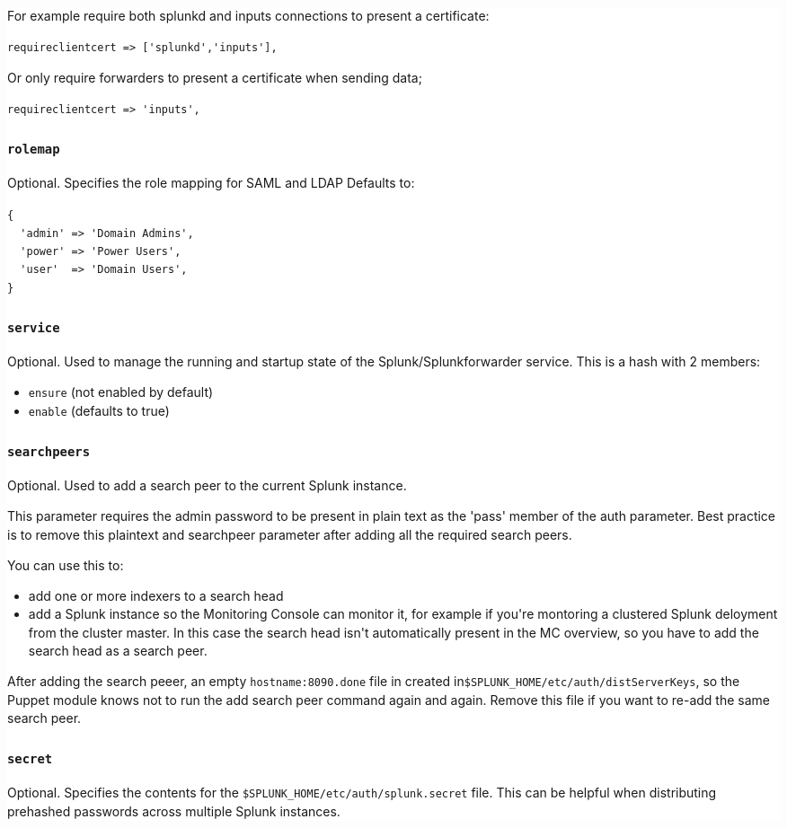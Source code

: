 
For example require both splunkd and inputs connections to present a certificate:

```
requireclientcert => ['splunkd','inputs'],
```

Or only require forwarders to present a certificate when sending data;

```
requireclientcert => 'inputs',
```

### `rolemap`

Optional. Specifies the role mapping for SAML and LDAP
Defaults to:

```
{ 
  'admin' => 'Domain Admins', 
  'power' => 'Power Users', 
  'user'  => 'Domain Users',
}
```

### `service`

Optional. Used to manage the running and startup state of the Splunk/Splunkforwarder service. This is a hash with 2 members: 

- `ensure` (not enabled by default)
- `enable` (defaults to true)

### `searchpeers`

Optional. Used to add a search peer to the current Splunk instance.

This parameter requires the admin password to be present in plain text as the 'pass' member of the auth parameter.
Best practice is to remove this plaintext and searchpeer parameter after adding all the required search peers.

You can use this to: 
- add one or more indexers to a search head
- add a Splunk instance so the Monitoring Console can monitor it, for example if you're montoring a clustered Splunk deloyment from the cluster master. In this case the search head isn't automatically present in the MC overview, so you have to add the search head as a search peer.

After adding the search peeer, an empty `hostname:8090.done` file in created in`$SPLUNK_HOME/etc/auth/distServerKeys`, so the Puppet module knows not to run the add search peer command again and again. Remove this file if you want to re-add the same search peer.
  
### `secret`

Optional. Specifies the contents for the `$SPLUNK_HOME/etc/auth/splunk.secret` file. This can be helpful when distributing prehashed passwords across multiple Splunk instances.
